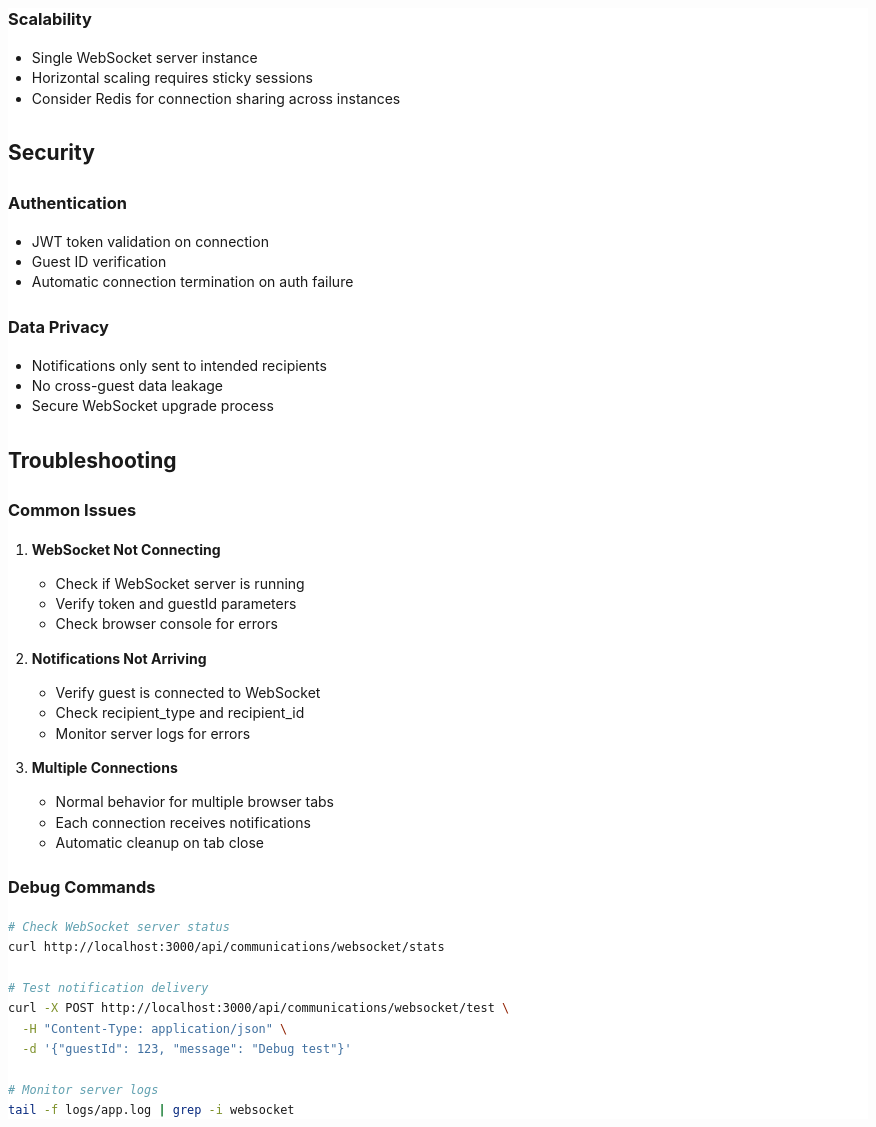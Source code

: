 ### Scalability
- Single WebSocket server instance
- Horizontal scaling requires sticky sessions
- Consider Redis for connection sharing across instances

## Security

### Authentication
- JWT token validation on connection
- Guest ID verification
- Automatic connection termination on auth failure

### Data Privacy
- Notifications only sent to intended recipients
- No cross-guest data leakage
- Secure WebSocket upgrade process

## Troubleshooting

### Common Issues

1. **WebSocket Not Connecting**
   - Check if WebSocket server is running
   - Verify token and guestId parameters
   - Check browser console for errors

2. **Notifications Not Arriving**
   - Verify guest is connected to WebSocket
   - Check recipient_type and recipient_id
   - Monitor server logs for errors

3. **Multiple Connections**
   - Normal behavior for multiple browser tabs
   - Each connection receives notifications
   - Automatic cleanup on tab close

### Debug Commands

```bash
# Check WebSocket server status
curl http://localhost:3000/api/communications/websocket/stats

# Test notification delivery
curl -X POST http://localhost:3000/api/communications/websocket/test \
  -H "Content-Type: application/json" \
  -d '{"guestId": 123, "message": "Debug test"}'

# Monitor server logs
tail -f logs/app.log | grep -i websocket
```
